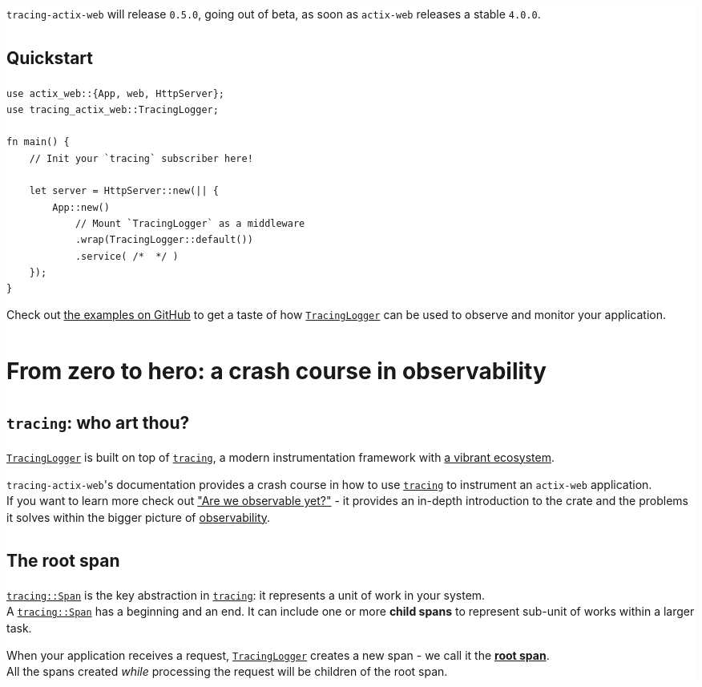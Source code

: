 `tracing-actix-web` will release `0.5.0`, going out of beta, as soon as `actix-web` releases a stable `4.0.0`.

## Quickstart

```rust,compile_fail
use actix_web::{App, web, HttpServer};
use tracing_actix_web::TracingLogger;

fn main() {
    // Init your `tracing` subscriber here!

    let server = HttpServer::new(|| {
        App::new()
            // Mount `TracingLogger` as a middleware
            .wrap(TracingLogger::default())
            .service( /*  */ )
    });
}
```

Check out [the examples on GitHub](https://github.com/LukeMathWalker/tracing-actix-web/tree/main/examples) to get a taste of how [`TracingLogger`] can be used to observe and monitor your
application.  

# From zero to hero: a crash course in observability

## `tracing`: who art thou?

[`TracingLogger`] is built on top of [`tracing`], a modern instrumentation framework with
[a vibrant ecosystem](https://github.com/tokio-rs/tracing#related-crates).

`tracing-actix-web`'s documentation provides a crash course in how to use [`tracing`] to instrument an `actix-web` application.  
If you want to learn more check out ["Are we observable yet?"](https://www.lpalmieri.com/posts/2020-09-27-zero-to-production-4-are-we-observable-yet/) -
it provides an in-depth introduction to the crate and the problems it solves within the bigger picture of [observability](https://docs.honeycomb.io/learning-about-observability/).

## The root span

[`tracing::Span`] is the key abstraction in [`tracing`]: it represents a unit of work in your system.  
A [`tracing::Span`] has a beginning and an end. It can include one or more **child spans** to represent sub-unit
of works within a larger task.

When your application receives a request, [`TracingLogger`] creates a new span - we call it the **[root span]**.  
All the spans created _while_ processing the request will be children of the root span.


[`TracingLogger`]: https://docs.rs/tracing-actix-web/4.0.0-beta.1/tracing_actix_web/struct.TracingLogger.html
[`RequestId`]: https://docs.rs/tracing-actix-web/4.0.0-beta.1/tracing_actix_web/struct.RequestId.html
[`RootSpan`]: https://docs.rs/tracing-actix-web/4.0.0-beta.1/tracing_actix_web/struct.RootSpan.html
[`RootSpanBuilder`]: https://docs.rs/tracing-actix-web/4.0.0-beta.1/tracing_actix_web/trait.RootSpanBuilder.html
[`DefaultRootSpanBuilder`]: https://docs.rs/tracing-actix-web/4.0.0-beta.1/tracing_actix_web/struct.DefaultRootSpanBuilder.html
[`DefaultRootSpanBuilder::default`]: https://docs.rs/tracing-actix-web/4.0.0-beta.1/tracing_actix_web/struct.DefaultRootSpanBuilder.html#method.default
[`tracing`]: https://docs.rs/tracing
[`tracing::Span`]: https://docs.rs/tracing/latest/tracing/struct.Span.html
[`root_span!`]: https://docs.rs/tracing-actix-web/4.0.0-beta.1/tracing_actix_web/macro.root_span.html
[root span]: https://docs.rs/tracing-actix-web/4.0.0-beta.1/tracing_actix_web/struct.RootSpan.html
[`actix-web`]: https://docs.rs/actix-web/4.0.0-beta.6/actix_web/index.html